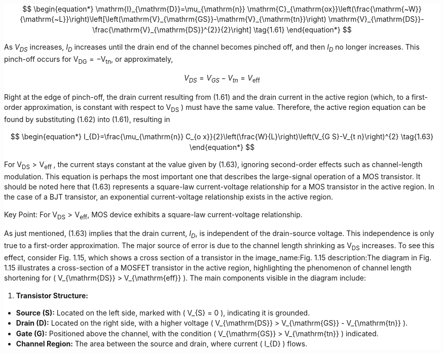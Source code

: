 $$
\begin{equation*}
\mathrm{I}_{\mathrm{D}}=\mu_{\mathrm{n}} \mathrm{C}_{\mathrm{ox}}\left(\frac{\mathrm{~W}}{\mathrm{~L}}\right)\left[\left(\mathrm{V}_{\mathrm{GS}}-\mathrm{V}_{\mathrm{tn}}\right) \mathrm{V}_{\mathrm{DS}}-\frac{\mathrm{V}_{\mathrm{DS}}^{2}}{2}\right] \tag{1.61}
\end{equation*}
$$

As $V_{D S}$ increases, $I_{D}$ increases until the drain end of the channel becomes pinched off, and then $I_{D}$ no longer increases. This pinch-off occurs for $\mathrm{V}_{\mathrm{DG}}=-\mathrm{V}_{\mathrm{tn}}$, or approximately,

$$
\begin{equation*}
V_{D S}=V_{G S}-V_{t n}=V_{\text {eff }} \tag{1.62}
\end{equation*}
$$

Right at the edge of pinch-off, the drain current resulting from (1.61) and the drain current in the active region (which, to a first-order approximation, is constant with respect to $\mathrm{V}_{\mathrm{DS}}$ ) must have the same value. Therefore, the active region equation can be found by substituting (1.62) into (1.61), resulting in

$$
\begin{equation*}
I_{D}=\frac{\mu_{\mathrm{n}} C_{o x}}{2}\left(\frac{W}{L}\right)\left(V_{G S}-V_{t n}\right)^{2} \tag{1.63}
\end{equation*}
$$

For $\mathrm{V}_{\mathrm{DS}}>\mathrm{V}_{\text {eff }}$, the current stays constant at the value given by (1.63), ignoring second-order effects such as channel-length modulation. This equation is perhaps the most important one that describes the large-signal operation of a MOS transistor. It should be noted here that (1.63) represents a square-law current-voltage relationship for a MOS transistor in the active region. In the case of a BJT transistor, an exponential current-voltage relationship exists in the active region.

Key Point: For $\mathrm{V}_{\mathrm{DS}}>\mathrm{V}_{\mathrm{eff}}$, MOS device exhibits a square-law current-voltage relationship.

As just mentioned, (1.63) implies that the drain current, $I_{D}$, is independent of the drain-source voltage. This independence is only true to a first-order approximation. The major source of error is due to the channel length shrinking as $\mathrm{V}_{\mathrm{DS}}$ increases. To see this effect, consider Fig. 1.15, which shows a cross section of a transistor in the
image_name:Fig. 1.15
description:The diagram in Fig. 1.15 illustrates a cross-section of a MOSFET transistor in the active region, highlighting the phenomenon of channel length shortening for \( V_{\mathrm{DS}} > V_{\mathrm{eff}} \). The main components visible in the diagram include:

1. **Transistor Structure:**
- **Source (S):** Located on the left side, marked with \( V_{S} = 0 \), indicating it is grounded.
- **Drain (D):** Located on the right side, with a higher voltage \( V_{\mathrm{DS}} > V_{\mathrm{GS}} - V_{\mathrm{tn}} \).
- **Gate (G):** Positioned above the channel, with the condition \( V_{\mathrm{GS}} > V_{\mathrm{tn}} \) indicated.
- **Channel Region:** The area between the source and drain, where current \( I_{D} \) flows.
